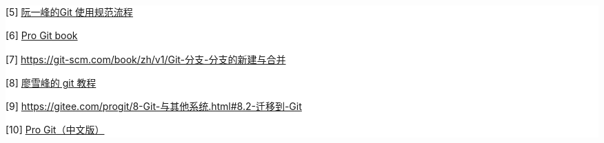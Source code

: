 [5] [阮一峰的Git 使用规范流程](http://www.ruanyifeng.com/blog/2015/08/git-use-process.html)

[6] [Pro Git book](https://git-scm.com/book/zh/v1) 

[7] https://git-scm.com/book/zh/v1/Git-分支-分支的新建与合并

[8] [廖雪峰的 git 教程](https://www.liaoxuefeng.com/wiki/0013739516305929606dd18361248578c67b8067c8c017b000)

[9] https://gitee.com/progit/8-Git-与其他系统.html#8.2-迁移到-Git

[10] [Pro Git（中文版）](https://gitee.com/progit/index.html)